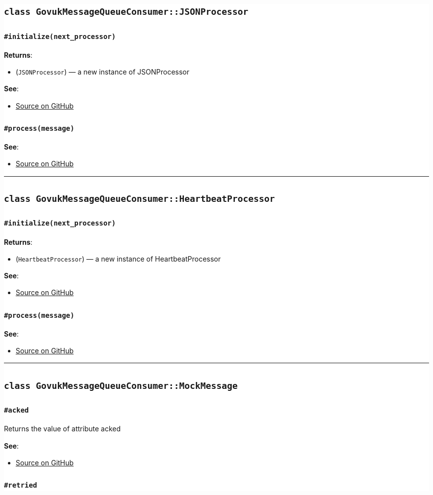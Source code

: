 
## `class GovukMessageQueueConsumer::JSONProcessor`

### `#initialize(next_processor)`

**Returns**:

- (`JSONProcessor`) — a new instance of JSONProcessor

**See**:
- [Source on GitHub](https://github.com/alphagov/govuk_message_queue_consumer/blob/master/lib/govuk_message_queue_consumer/json_processor.rb#L5)

### `#process(message)`


**See**:
- [Source on GitHub](https://github.com/alphagov/govuk_message_queue_consumer/blob/master/lib/govuk_message_queue_consumer/json_processor.rb#L9)

---

## `class GovukMessageQueueConsumer::HeartbeatProcessor`

### `#initialize(next_processor)`

**Returns**:

- (`HeartbeatProcessor`) — a new instance of HeartbeatProcessor

**See**:
- [Source on GitHub](https://github.com/alphagov/govuk_message_queue_consumer/blob/master/lib/govuk_message_queue_consumer/heartbeat_processor.rb#L3)

### `#process(message)`


**See**:
- [Source on GitHub](https://github.com/alphagov/govuk_message_queue_consumer/blob/master/lib/govuk_message_queue_consumer/heartbeat_processor.rb#L7)

---

## `class GovukMessageQueueConsumer::MockMessage`

### `#acked`

Returns the value of attribute acked

**See**:
- [Source on GitHub](https://github.com/alphagov/govuk_message_queue_consumer/blob/master/lib/govuk_message_queue_consumer/test_helpers/mock_message.rb#L3)

### `#retried`
